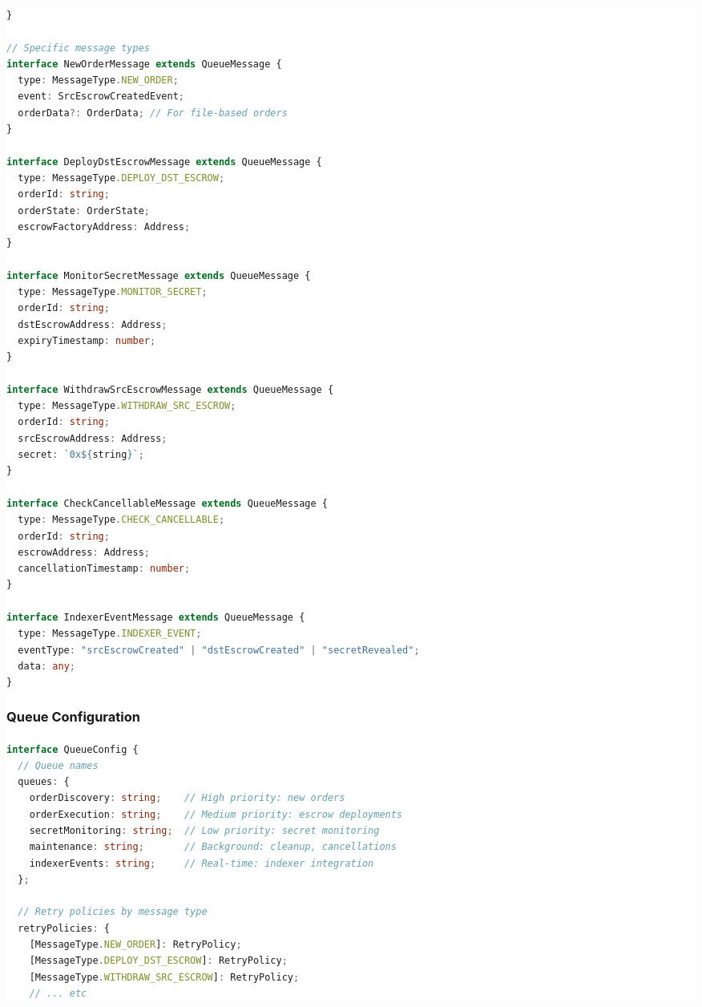 ```typescript
}

// Specific message types
interface NewOrderMessage extends QueueMessage {
  type: MessageType.NEW_ORDER;
  event: SrcEscrowCreatedEvent;
  orderData?: OrderData; // For file-based orders
}

interface DeployDstEscrowMessage extends QueueMessage {
  type: MessageType.DEPLOY_DST_ESCROW;
  orderId: string;
  orderState: OrderState;
  escrowFactoryAddress: Address;
}

interface MonitorSecretMessage extends QueueMessage {
  type: MessageType.MONITOR_SECRET;
  orderId: string;
  dstEscrowAddress: Address;
  expiryTimestamp: number;
}

interface WithdrawSrcEscrowMessage extends QueueMessage {
  type: MessageType.WITHDRAW_SRC_ESCROW;
  orderId: string;
  srcEscrowAddress: Address;
  secret: `0x${string}`;
}

interface CheckCancellableMessage extends QueueMessage {
  type: MessageType.CHECK_CANCELLABLE;
  orderId: string;
  escrowAddress: Address;
  cancellationTimestamp: number;
}

interface IndexerEventMessage extends QueueMessage {
  type: MessageType.INDEXER_EVENT;
  eventType: "srcEscrowCreated" | "dstEscrowCreated" | "secretRevealed";
  data: any;
}
```

### Queue Configuration

```typescript
interface QueueConfig {
  // Queue names
  queues: {
    orderDiscovery: string;    // High priority: new orders
    orderExecution: string;    // Medium priority: escrow deployments
    secretMonitoring: string;  // Low priority: secret monitoring
    maintenance: string;       // Background: cleanup, cancellations
    indexerEvents: string;     // Real-time: indexer integration
  };
  
  // Retry policies by message type
  retryPolicies: {
    [MessageType.NEW_ORDER]: RetryPolicy;
    [MessageType.DEPLOY_DST_ESCROW]: RetryPolicy;
    [MessageType.WITHDRAW_SRC_ESCROW]: RetryPolicy;
    // ... etc
```